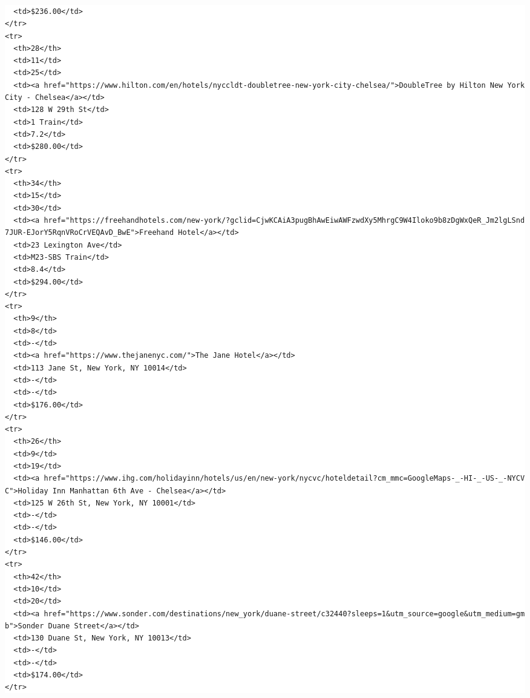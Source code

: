       <td>$236.00</td>
    </tr>
    <tr>
      <th>28</th>
      <td>11</td>
      <td>25</td>
      <td><a href="https://www.hilton.com/en/hotels/nyccldt-doubletree-new-york-city-chelsea/">DoubleTree by Hilton New York City - Chelsea</a></td>
      <td>128 W 29th St</td>
      <td>1 Train</td>
      <td>7.2</td>
      <td>$280.00</td>
    </tr>
    <tr>
      <th>34</th>
      <td>15</td>
      <td>30</td>
      <td><a href="https://freehandhotels.com/new-york/?gclid=CjwKCAiA3pugBhAwEiwAWFzwdXy5MhrgC9W4Iloko9b8zDgWxQeR_Jm2lgLSnd7JUR-EJorY5RqnVRoCrVEQAvD_BwE">Freehand Hotel</a></td>
      <td>23 Lexington Ave</td>
      <td>M23-SBS Train</td>
      <td>8.4</td>
      <td>$294.00</td>
    </tr>
    <tr>
      <th>9</th>
      <td>8</td>
      <td>-</td>
      <td><a href="https://www.thejanenyc.com/">The Jane Hotel</a></td>
      <td>113 Jane St, New York, NY 10014</td>
      <td>-</td>
      <td>-</td>
      <td>$176.00</td>
    </tr>
    <tr>
      <th>26</th>
      <td>9</td>
      <td>19</td>
      <td><a href="https://www.ihg.com/holidayinn/hotels/us/en/new-york/nycvc/hoteldetail?cm_mmc=GoogleMaps-_-HI-_-US-_-NYCVC">Holiday Inn Manhattan 6th Ave - Chelsea</a></td>
      <td>125 W 26th St, New York, NY 10001</td>
      <td>-</td>
      <td>-</td>
      <td>$146.00</td>
    </tr>
    <tr>
      <th>42</th>
      <td>10</td>
      <td>20</td>
      <td><a href="https://www.sonder.com/destinations/new_york/duane-street/c32440?sleeps=1&utm_source=google&utm_medium=gmb">Sonder Duane Street</a></td>
      <td>130 Duane St, New York, NY 10013</td>
      <td>-</td>
      <td>-</td>
      <td>$174.00</td>
    </tr>
  </tbody>
</table>
